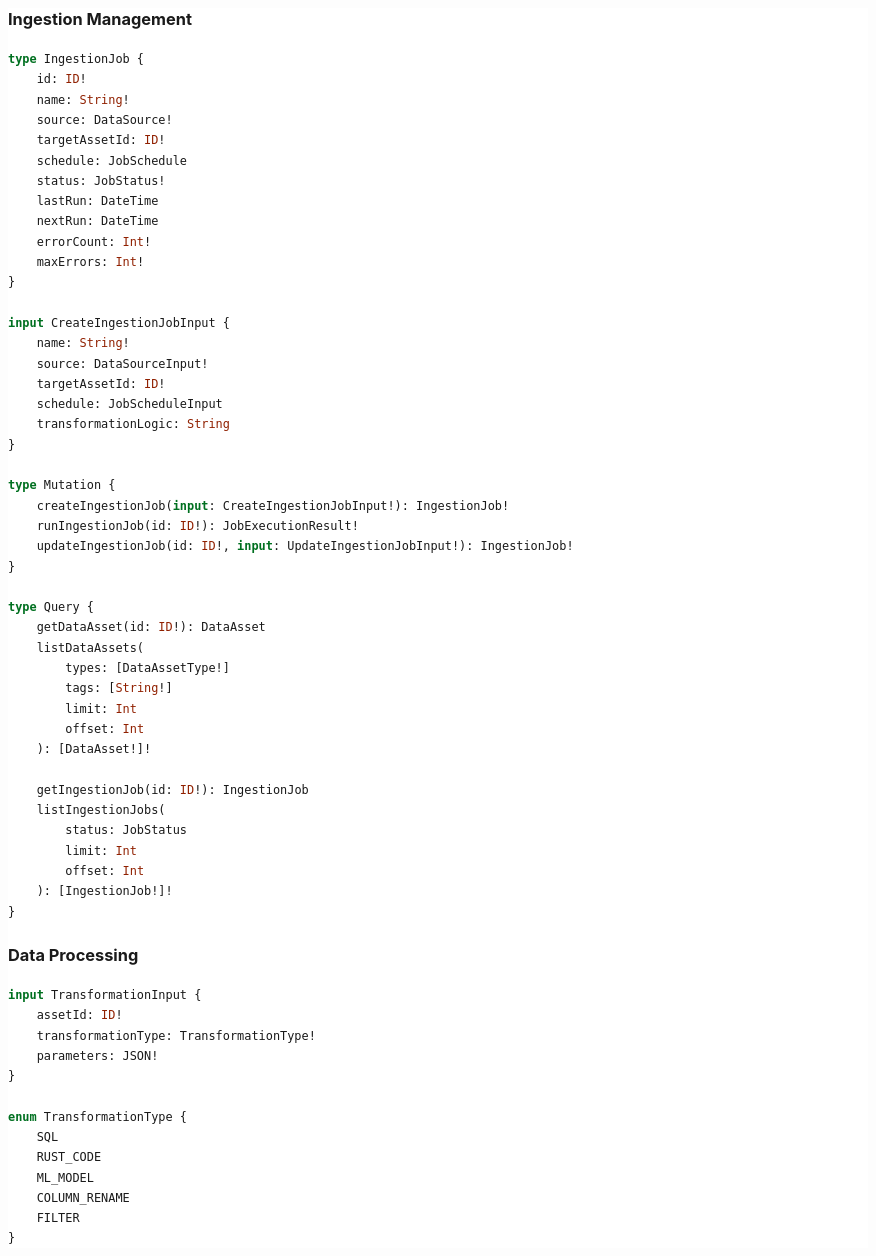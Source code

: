 ### Ingestion Management
```graphql
type IngestionJob {
    id: ID!
    name: String!
    source: DataSource!
    targetAssetId: ID!
    schedule: JobSchedule
    status: JobStatus!
    lastRun: DateTime
    nextRun: DateTime
    errorCount: Int!
    maxErrors: Int!
}

input CreateIngestionJobInput {
    name: String!
    source: DataSourceInput!
    targetAssetId: ID!
    schedule: JobScheduleInput
    transformationLogic: String
}

type Mutation {
    createIngestionJob(input: CreateIngestionJobInput!): IngestionJob!
    runIngestionJob(id: ID!): JobExecutionResult!
    updateIngestionJob(id: ID!, input: UpdateIngestionJobInput!): IngestionJob!
}

type Query {
    getDataAsset(id: ID!): DataAsset
    listDataAssets(
        types: [DataAssetType!]
        tags: [String!]
        limit: Int
        offset: Int
    ): [DataAsset!]!
    
    getIngestionJob(id: ID!): IngestionJob
    listIngestionJobs(
        status: JobStatus
        limit: Int
        offset: Int
    ): [IngestionJob!]!
}
```

### Data Processing
```graphql
input TransformationInput {
    assetId: ID!
    transformationType: TransformationType!
    parameters: JSON!
}

enum TransformationType {
    SQL
    RUST_CODE
    ML_MODEL
    COLUMN_RENAME
    FILTER
}

```